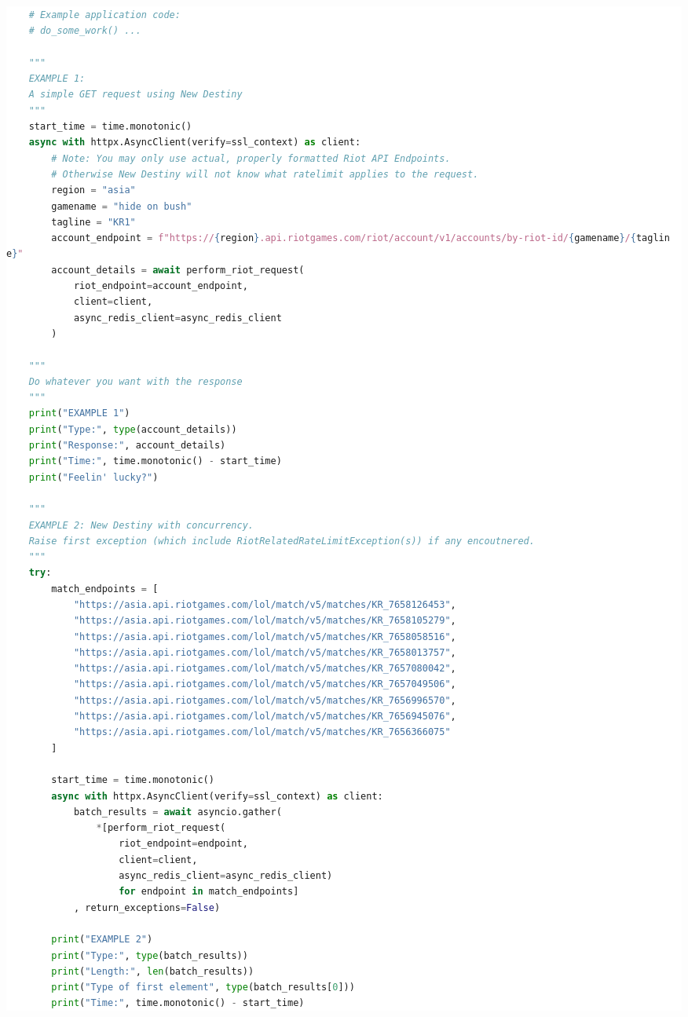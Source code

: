 ```py
    # Example application code:
    # do_some_work() ...

    """
    EXAMPLE 1:
    A simple GET request using New Destiny
    """
    start_time = time.monotonic()
    async with httpx.AsyncClient(verify=ssl_context) as client:
        # Note: You may only use actual, properly formatted Riot API Endpoints.
        # Otherwise New Destiny will not know what ratelimit applies to the request.
        region = "asia"
        gamename = "hide on bush"
        tagline = "KR1"
        account_endpoint = f"https://{region}.api.riotgames.com/riot/account/v1/accounts/by-riot-id/{gamename}/{tagline}"
        account_details = await perform_riot_request(
            riot_endpoint=account_endpoint,
            client=client,
            async_redis_client=async_redis_client
        )
    
    """
    Do whatever you want with the response
    """
    print("EXAMPLE 1")
    print("Type:", type(account_details))
    print("Response:", account_details)
    print("Time:", time.monotonic() - start_time)
    print("Feelin' lucky?")

    """
    EXAMPLE 2: New Destiny with concurrency.
    Raise first exception (which include RiotRelatedRateLimitException(s)) if any encoutnered.
    """
    try:
        match_endpoints = [
            "https://asia.api.riotgames.com/lol/match/v5/matches/KR_7658126453",
            "https://asia.api.riotgames.com/lol/match/v5/matches/KR_7658105279",
            "https://asia.api.riotgames.com/lol/match/v5/matches/KR_7658058516",
            "https://asia.api.riotgames.com/lol/match/v5/matches/KR_7658013757",
            "https://asia.api.riotgames.com/lol/match/v5/matches/KR_7657080042",
            "https://asia.api.riotgames.com/lol/match/v5/matches/KR_7657049506",
            "https://asia.api.riotgames.com/lol/match/v5/matches/KR_7656996570",
            "https://asia.api.riotgames.com/lol/match/v5/matches/KR_7656945076",
            "https://asia.api.riotgames.com/lol/match/v5/matches/KR_7656366075"
        ]

        start_time = time.monotonic()
        async with httpx.AsyncClient(verify=ssl_context) as client:
            batch_results = await asyncio.gather(
                *[perform_riot_request(
                    riot_endpoint=endpoint,
                    client=client,
                    async_redis_client=async_redis_client)
                    for endpoint in match_endpoints]
            , return_exceptions=False)

        print("EXAMPLE 2")
        print("Type:", type(batch_results))
        print("Length:", len(batch_results))
        print("Type of first element", type(batch_results[0]))
        print("Time:", time.monotonic() - start_time)
```